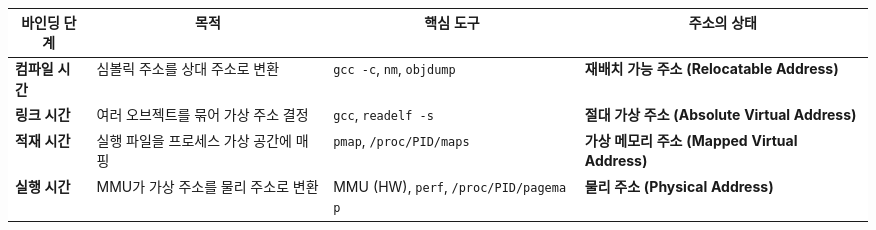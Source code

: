 
| **바인딩 단계** | **목적**                | **핵심 도구**                             | **주소의 상태**                              |
| ---------- | --------------------- | ------------------------------------- | --------------------------------------- |
| **컴파일 시간** | 심볼릭 주소를 상대 주소로 변환     | `gcc -c`, `nm`, `objdump`             | **재배치 가능 주소 (Relocatable Address)**     |
| **링크 시간**  | 여러 오브젝트를 묶어 가상 주소 결정  | `gcc`, `readelf -s`                   | **절대 가상 주소 (Absolute Virtual Address)** |
| **적재 시간**  | 실행 파일을 프로세스 가상 공간에 매핑 | `pmap`, `/proc/PID/maps`              | **가상 메모리 주소 (Mapped Virtual Address)**  |
| **실행 시간**  | MMU가 가상 주소를 물리 주소로 변환 | MMU (HW), `perf`, `/proc/PID/pagemap` | **물리 주소 (Physical Address)**            |